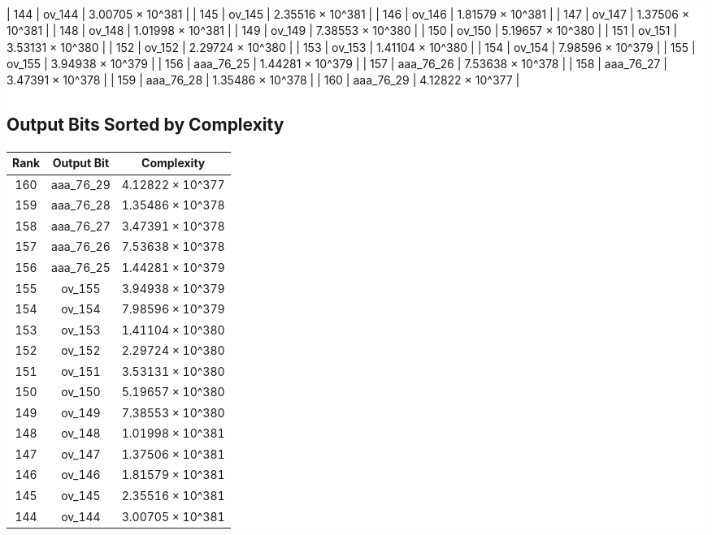 | 144 | ov_144 | 3.00705 × 10^381 |
| 145 | ov_145 | 2.35516 × 10^381 |
| 146 | ov_146 | 1.81579 × 10^381 |
| 147 | ov_147 | 1.37506 × 10^381 |
| 148 | ov_148 | 1.01998 × 10^381 |
| 149 | ov_149 | 7.38553 × 10^380 |
| 150 | ov_150 | 5.19657 × 10^380 |
| 151 | ov_151 | 3.53131 × 10^380 |
| 152 | ov_152 | 2.29724 × 10^380 |
| 153 | ov_153 | 1.41104 × 10^380 |
| 154 | ov_154 | 7.98596 × 10^379 |
| 155 | ov_155 | 3.94938 × 10^379 |
| 156 | aaa_76_25 | 1.44281 × 10^379 |
| 157 | aaa_76_26 | 7.53638 × 10^378 |
| 158 | aaa_76_27 | 3.47391 × 10^378 |
| 159 | aaa_76_28 | 1.35486 × 10^378 |
| 160 | aaa_76_29 | 4.12822 × 10^377 |

## Output Bits Sorted by Complexity

| Rank | Output Bit | Complexity |
|:----:|:----------:|:----------:|
| 160 | aaa_76_29 | 4.12822 × 10^377 |
| 159 | aaa_76_28 | 1.35486 × 10^378 |
| 158 | aaa_76_27 | 3.47391 × 10^378 |
| 157 | aaa_76_26 | 7.53638 × 10^378 |
| 156 | aaa_76_25 | 1.44281 × 10^379 |
| 155 | ov_155 | 3.94938 × 10^379 |
| 154 | ov_154 | 7.98596 × 10^379 |
| 153 | ov_153 | 1.41104 × 10^380 |
| 152 | ov_152 | 2.29724 × 10^380 |
| 151 | ov_151 | 3.53131 × 10^380 |
| 150 | ov_150 | 5.19657 × 10^380 |
| 149 | ov_149 | 7.38553 × 10^380 |
| 148 | ov_148 | 1.01998 × 10^381 |
| 147 | ov_147 | 1.37506 × 10^381 |
| 146 | ov_146 | 1.81579 × 10^381 |
| 145 | ov_145 | 2.35516 × 10^381 |
| 144 | ov_144 | 3.00705 × 10^381 |